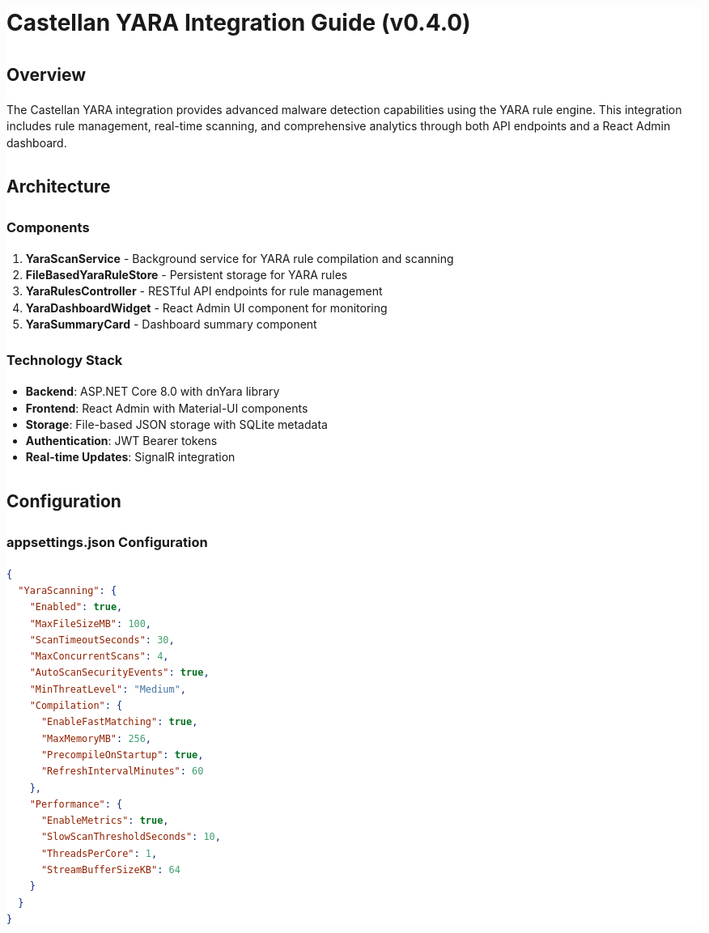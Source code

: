 # Castellan YARA Integration Guide (v0.4.0)

## Overview

The Castellan YARA integration provides advanced malware detection capabilities using the YARA rule engine. This integration includes rule management, real-time scanning, and comprehensive analytics through both API endpoints and a React Admin dashboard.

## Architecture

### Components

1. **YaraScanService** - Background service for YARA rule compilation and scanning
2. **FileBasedYaraRuleStore** - Persistent storage for YARA rules
3. **YaraRulesController** - RESTful API endpoints for rule management
4. **YaraDashboardWidget** - React Admin UI component for monitoring
5. **YaraSummaryCard** - Dashboard summary component

### Technology Stack

- **Backend**: ASP.NET Core 8.0 with dnYara library
- **Frontend**: React Admin with Material-UI components
- **Storage**: File-based JSON storage with SQLite metadata
- **Authentication**: JWT Bearer tokens
- **Real-time Updates**: SignalR integration

## Configuration

### appsettings.json Configuration

```json
{
  "YaraScanning": {
    "Enabled": true,
    "MaxFileSizeMB": 100,
    "ScanTimeoutSeconds": 30,
    "MaxConcurrentScans": 4,
    "AutoScanSecurityEvents": true,
    "MinThreatLevel": "Medium",
    "Compilation": {
      "EnableFastMatching": true,
      "MaxMemoryMB": 256,
      "PrecompileOnStartup": true,
      "RefreshIntervalMinutes": 60
    },
    "Performance": {
      "EnableMetrics": true,
      "SlowScanThresholdSeconds": 10,
      "ThreadsPerCore": 1,
      "StreamBufferSizeKB": 64
    }
  }
}
```
